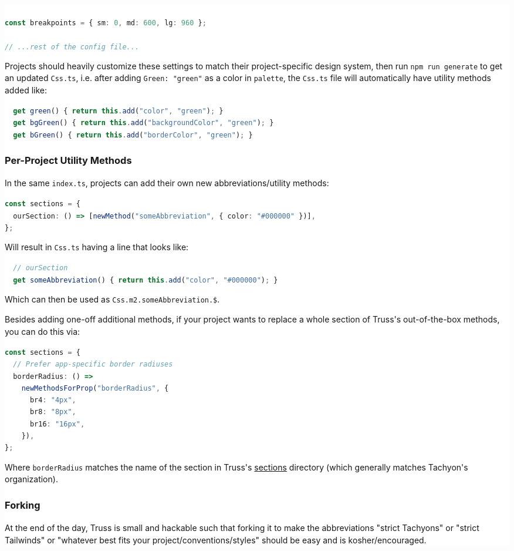 ```typescript

const breakpoints = { sm: 0, md: 600, lg: 960 };

// ...rest of the config file...
```

Projects should heavily customize these settings to match their project-specific design system, then run `npm run generate` to get an updated `Css.ts`, i.e. after adding `Green: "green"` as a color in `palette`, the `Css.ts` file will automatically have utility methods added like:

```typescript
  get green() { return this.add("color", "green"); }
  get bgGreen() { return this.add("backgroundColor", "green"); }
  get bGreen() { return this.add("borderColor", "green"); }

```

### Per-Project Utility Methods

In the same `index.ts`, projects can add their own new abbreviations/utility methods:

```typescript
const sections = {
  ourSection: () => [newMethod("someAbbreviation", { color: "#000000" })],
};
```

Will result in `Css.ts` having a line that looks like:

```typescript
  // ourSection
  get someAbbreviation() { return this.add("color", "#000000"); }
```

Which can then be used as `Css.m2.someAbbreviation.$`.

Besides adding one-off additional methods, if your project wants to replace a whole section of Truss's out-of-the-box methods, you can do this via:

```typescript
const sections = {
  // Prefer app-specific border radiuses
  borderRadius: () =>
    newMethodsForProp("borderRadius", {
      br4: "4px",
      br8: "8px",
      br16: "16px",
    }),
};
```

Where `borderRadius` matches the name of the section in Truss's [sections](https://github.com/homebound-team/truss/tree/main/src/sections) directory (which generally matches Tachyon's organization).

### Forking

At the end of the day, Truss is small and hackable such that forking it to make the abbreviations "strict Tachyons" or "strict Tailwinds" or "whatever best fits your project/conventions/styles" should be easy and is kosher/encouraged.
